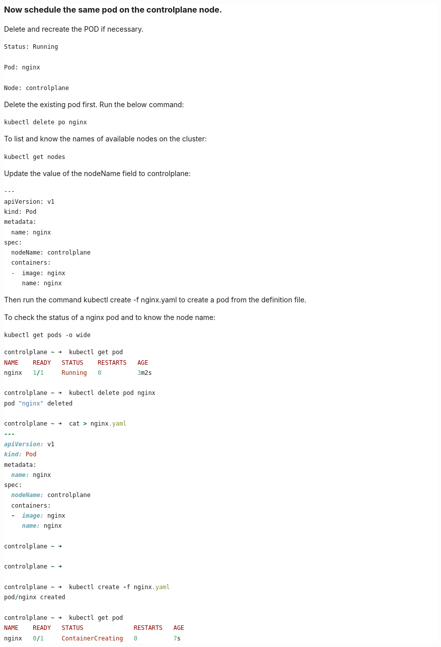 ### Now schedule the same pod on the controlplane node.


Delete and recreate the POD if necessary.




    Status: Running
    
    Pod: nginx
    
    Node: controlplane


Delete the existing pod first. Run the below command:

    kubectl delete po nginx
To list and know the names of available nodes on the cluster:

    kubectl get nodes
Update the value of the nodeName field to controlplane:

    ---
    apiVersion: v1
    kind: Pod
    metadata:
      name: nginx
    spec:
      nodeName: controlplane
      containers:
      -  image: nginx
         name: nginx
Then run the command kubectl create -f nginx.yaml to create a pod from the definition file.

To check the status of a nginx pod and to know the node name: 

    kubectl get pods -o wide


```ruby
controlplane ~ ➜  kubectl get pod
NAME    READY   STATUS    RESTARTS   AGE
nginx   1/1     Running   0          3m2s

controlplane ~ ➜  kubectl delete pod nginx 
pod "nginx" deleted

controlplane ~ ➜  cat > nginx.yaml 
---
apiVersion: v1
kind: Pod
metadata:
  name: nginx
spec:
  nodeName: controlplane
  containers:
  -  image: nginx
     name: nginx

controlplane ~ ➜  

controlplane ~ ➜  

controlplane ~ ➜  kubectl create -f nginx.yaml 
pod/nginx created

controlplane ~ ➜  kubectl get pod
NAME    READY   STATUS              RESTARTS   AGE
nginx   0/1     ContainerCreating   0          7s
```